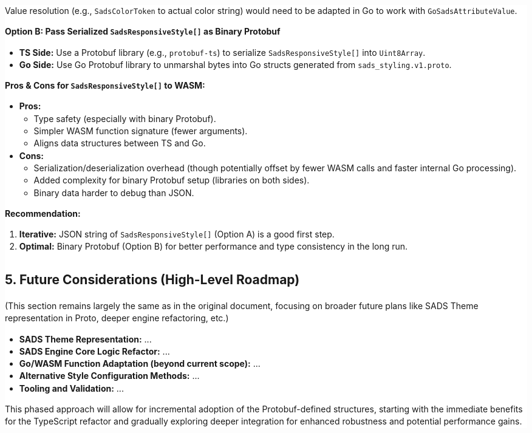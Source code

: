   Value resolution (e.g., `SadsColorToken` to actual color string) would need to be adapted in Go to work with `GoSadsAttributeValue`.

**Option B: Pass Serialized `SadsResponsiveStyle[]` as Binary Protobuf**

- **TS Side:** Use a Protobuf library (e.g., `protobuf-ts`) to serialize `SadsResponsiveStyle[]` into `Uint8Array`.
- **Go Side:** Use Go Protobuf library to unmarshal bytes into Go structs generated from `sads_styling.v1.proto`.

**Pros & Cons for `SadsResponsiveStyle[]` to WASM:**

- **Pros:**
  - Type safety (especially with binary Protobuf).
  - Simpler WASM function signature (fewer arguments).
  - Aligns data structures between TS and Go.
- **Cons:**
  - Serialization/deserialization overhead (though potentially offset by fewer WASM calls and faster internal Go processing).
  - Added complexity for binary Protobuf setup (libraries on both sides).
  - Binary data harder to debug than JSON.

**Recommendation:**

1. **Iterative:** JSON string of `SadsResponsiveStyle[]` (Option A) is a good first step.
2. **Optimal:** Binary Protobuf (Option B) for better performance and type consistency in the long run.

## 5. Future Considerations (High-Level Roadmap)

(This section remains largely the same as in the original document, focusing on broader future plans like SADS Theme representation in Proto, deeper engine refactoring, etc.)

- **SADS Theme Representation:** ...
- **SADS Engine Core Logic Refactor:** ...
- **Go/WASM Function Adaptation (beyond current scope):** ...
- **Alternative Style Configuration Methods:** ...
- **Tooling and Validation:** ...

This phased approach will allow for incremental adoption of the Protobuf-defined structures, starting with the immediate benefits for the TypeScript refactor and gradually exploring deeper integration for enhanced robustness and potential performance gains.
